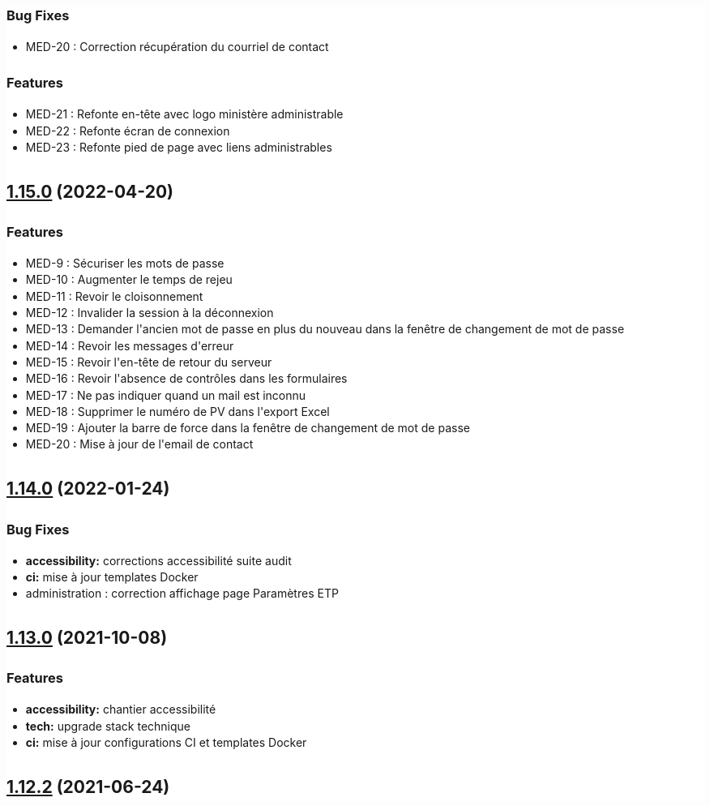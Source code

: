 
### Bug Fixes
* MED-20 : Correction récupération du courriel de contact

### Features
* MED-21 : Refonte en-tête avec logo ministère administrable
* MED-22 : Refonte écran de connexion
* MED-23 : Refonte pied de page avec liens administrables

## [1.15.0](https://github.com/DNUM-SocialGouv/Medle/compare/v1.14.0...v1.15.0) (2022-04-20)


### Features
* MED-9 : Sécuriser les mots de passe
* MED-10 : Augmenter le temps de rejeu
* MED-11 : Revoir le cloisonnement
* MED-12 : Invalider la session à la déconnexion
* MED-13 : Demander l'ancien mot de passe en plus du nouveau dans la fenêtre de changement de mot de passe
* MED-14 : Revoir les messages d'erreur
* MED-15 : Revoir l'en-tête de retour du serveur
* MED-16 : Revoir l'absence de contrôles dans les formulaires
* MED-17 : Ne pas indiquer quand un mail est inconnu
* MED-18 : Supprimer le numéro de PV dans l'export Excel
* MED-19 : Ajouter la barre de force dans la fenêtre de changement de mot de passe 
* MED-20 : Mise à jour de l'email de contact

## [1.14.0](https://github.com/DNUM-SocialGouv/Medle/compare/v1.13.0...v1.14.0) (2022-01-24)


### Bug Fixes
* **accessibility:** corrections accessibilité suite audit
* **ci:** mise à jour templates Docker
* administration : correction affichage page Paramètres ETP

## [1.13.0](https://github.com/DNUM-SocialGouv/Medle/compare/v1.12.2...v1.13.0) (2021-10-08)


### Features
* **accessibility:** chantier accessibilité
* **tech:** upgrade stack technique
* **ci:** mise à jour configurations CI et templates Docker

## [1.12.2](https://github.com/SocialGouv/medle/compare/v1.12.1...v1.12.2) (2021-06-24)
